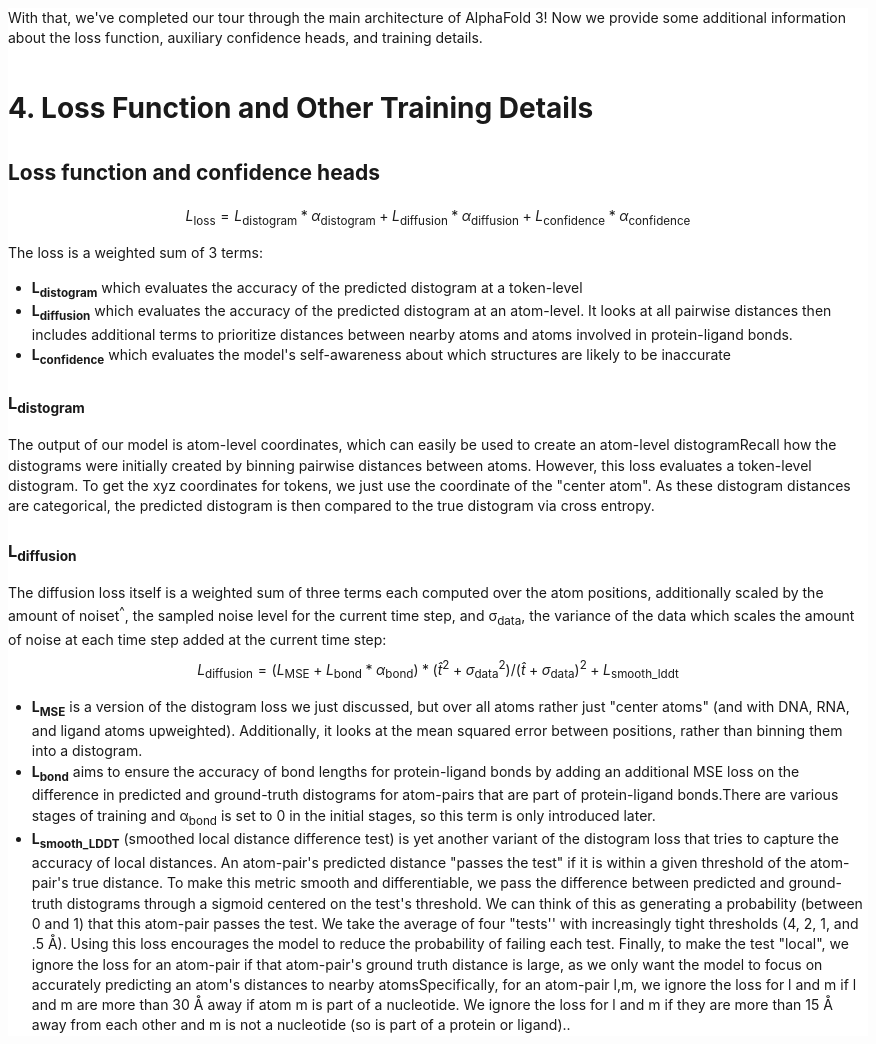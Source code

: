 With that, we've completed our tour through the main architecture of AlphaFold 3! Now we provide some additional information about the loss function, auxiliary confidence heads, and training details.

# 4. Loss Function and Other Training Details
## Loss function and confidence heads
$$L_{\text{loss}} = L_{\text{distogram}}*\alpha_{\text{distogram}}+L_{\text{diffusion}}*\alpha_{\text{diffusion}}+L_{\text{confidence}}*\alpha_{\text{confidence}}$$

The loss is a weighted sum of 3 terms:

* **L<sub>distogram</sub>** which evaluates the accuracy of the predicted distogram at a token-level
* **L<sub>diffusion</sub>** which evaluates the accuracy of the predicted distogram at an atom-level. It looks at all pairwise distances then includes additional terms to prioritize distances between nearby atoms and atoms involved in protein-ligand bonds.
* **L<sub>confidence</sub>** which evaluates the model's self-awareness about which structures are likely to be inaccurate

### L<sub>distogram</sub>
The output of our model is atom-level coordinates, which can easily be used to create an atom-level distogram<d-footnote>Recall how the distograms were initially created by binning pairwise distances between atoms</d-footnote>. However, this loss evaluates a token-level distogram. To get the xyz coordinates for tokens, we just use the coordinate of the "center atom". As these distogram distances are categorical, the predicted distogram is then compared to the true distogram via cross entropy.

### L<sub>diffusion</sub>
The diffusion loss itself is a weighted sum of three terms each computed over the atom positions, additionally scaled by the amount of noise<d-footnote>t<sup>^</sup>, the sampled noise level for the current time step, and σ<sub>data</sub>, the variance of the data which scales the amount of noise at each time step</d-footnote> added at the current time step:
$$L_{\text{diffusion}} = (L_{\text{MSE}} + L_{\text{bond}} * \alpha_{\text{bond}}) * (\hat{t}^2 + \sigma_{\text{data}}^2)/(\hat{t}+\sigma_{\text{data}})^2 + L_{\text{smooth_lddt}}$$

* **L<sub>MSE</sub>** is a version of the distogram loss we just discussed, but over all atoms rather just "center atoms" (and with DNA, RNA, and ligand atoms upweighted). Additionally, it looks at the mean squared error between positions, rather than binning them into a distogram.
* **L<sub>bond</sub>** aims to ensure the accuracy of bond lengths for protein-ligand bonds by adding an additional MSE loss on the difference in predicted and ground-truth distograms for atom-pairs that are part of protein-ligand bonds.<d-footnote>There are various stages of training and α<sub>bond</sub> is set to 0 in the initial stages, so this term is only introduced later.</d-footnote>
* **L<sub>smooth_LDDT</sub>** (smoothed local distance difference test) is yet another variant of the distogram loss that tries to capture the accuracy of local distances. An atom-pair's predicted distance "passes the test" if it is within a given threshold of the atom-pair's true distance. To make this metric smooth and differentiable, we pass the difference between predicted and ground-truth distograms through a sigmoid centered on the test's threshold. We can think of this as generating a probability (between 0 and 1) that this atom-pair passes the test. We take the average of four "tests'' with increasingly tight thresholds (4, 2, 1, and .5 Å). Using this loss encourages the model to reduce the probability of failing each test. Finally, to make the test "local", we ignore the loss for an atom-pair if that atom-pair's ground truth distance is large, as we only want the model to focus on accurately predicting an atom's distances to nearby atoms<d-footnote>Specifically, for an atom-pair l,m, we ignore the loss for l and m if l and m are more than 30 Å away if atom m is  part of a nucleotide. We ignore the loss for l and m if they are more than 15 Å away from each other and m is not a nucleotide (so is part of a protein or ligand).</d-footnote>.
